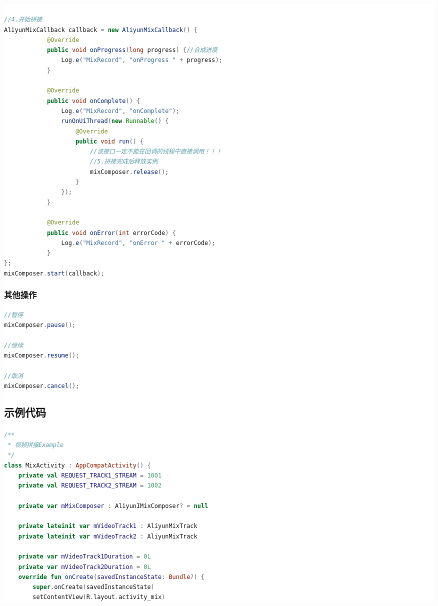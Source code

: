 ```Java

//4.开始拼接
AliyunMixCallback callback = new AliyunMixCallback() {
            @Override
            public void onProgress(long progress) {//合成进度
                Log.e("MixRecord", "onProgress " + progress);
            }

            @Override
            public void onComplete() {
                Log.e("MixRecord", "onComplete");
                runOnUiThread(new Runnable() {
                    @Override
                    public void run() {
                        //该接口一定不能在回调的线程中直接调用！！！
                        //5.拼接完成后释放实例
                        mixComposer.release();
                    }
                });
            }

            @Override
            public void onError(int errorCode) {
                Log.e("MixRecord", "onError " + errorCode);
            }
};
mixComposer.start(callback);

```

### 其他操作


```Java
//暂停
mixComposer.pause();

//继续
mixComposer.resume();

//取消
mixComposer.cancel();
```

## 示例代码

```Kotlin
/**
 * 视频拼接Example
 */
class MixActivity : AppCompatActivity() {
    private val REQUEST_TRACK1_STREAM = 1001
    private val REQUEST_TRACK2_STREAM = 1002

    private var mMixComposer : AliyunIMixComposer? = null

    private lateinit var mVideoTrack1 : AliyunMixTrack
    private lateinit var mVideoTrack2 : AliyunMixTrack

    private var mVideoTrack1Duration = 0L
    private var mVideoTrack2Duration = 0L
    override fun onCreate(savedInstanceState: Bundle?) {
        super.onCreate(savedInstanceState)
        setContentView(R.layout.activity_mix)
```